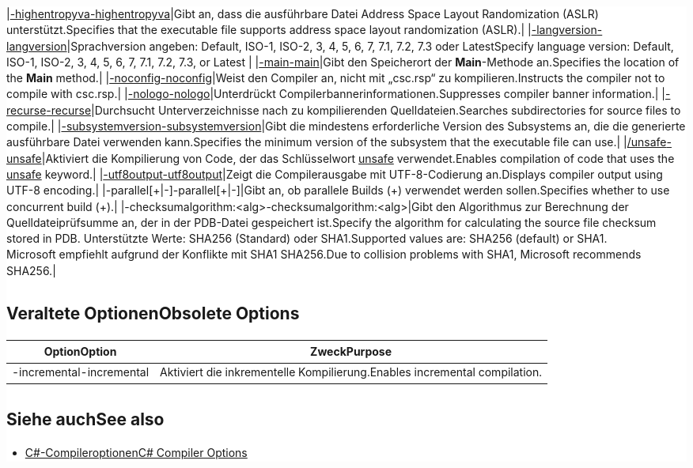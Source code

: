 |[<span data-ttu-id="7dc2d-218">-highentropyva</span><span class="sxs-lookup"><span data-stu-id="7dc2d-218">-highentropyva</span></span>](highentropyva-compiler-option.md)|<span data-ttu-id="7dc2d-219">Gibt an, dass die ausführbare Datei Address Space Layout Randomization (ASLR) unterstützt.</span><span class="sxs-lookup"><span data-stu-id="7dc2d-219">Specifies that the executable file supports address space layout randomization (ASLR).</span></span>|
|[<span data-ttu-id="7dc2d-220">-langversion</span><span class="sxs-lookup"><span data-stu-id="7dc2d-220">-langversion</span></span>](langversion-compiler-option.md)|<span data-ttu-id="7dc2d-221">Sprachversion angeben: Default, ISO-1, ISO-2, 3, 4, 5, 6, 7, 7.1, 7.2, 7.3 oder Latest</span><span class="sxs-lookup"><span data-stu-id="7dc2d-221">Specify language version: Default, ISO-1, ISO-2, 3, 4, 5, 6, 7, 7.1, 7.2, 7.3, or Latest</span></span> |
|[<span data-ttu-id="7dc2d-222">-main</span><span class="sxs-lookup"><span data-stu-id="7dc2d-222">-main</span></span>](main-compiler-option.md)|<span data-ttu-id="7dc2d-223">Gibt den Speicherort der **Main**-Methode an.</span><span class="sxs-lookup"><span data-stu-id="7dc2d-223">Specifies the location of the **Main** method.</span></span>|
|[<span data-ttu-id="7dc2d-224">-noconfig</span><span class="sxs-lookup"><span data-stu-id="7dc2d-224">-noconfig</span></span>](noconfig-compiler-option.md)|<span data-ttu-id="7dc2d-225">Weist den Compiler an, nicht mit „csc.rsp“ zu kompilieren.</span><span class="sxs-lookup"><span data-stu-id="7dc2d-225">Instructs the compiler not to compile with csc.rsp.</span></span>|
|[<span data-ttu-id="7dc2d-226">-nologo</span><span class="sxs-lookup"><span data-stu-id="7dc2d-226">-nologo</span></span>](nologo-compiler-option.md)|<span data-ttu-id="7dc2d-227">Unterdrückt Compilerbannerinformationen.</span><span class="sxs-lookup"><span data-stu-id="7dc2d-227">Suppresses compiler banner information.</span></span>|
|[<span data-ttu-id="7dc2d-228">-recurse</span><span class="sxs-lookup"><span data-stu-id="7dc2d-228">-recurse</span></span>](recurse-compiler-option.md)|<span data-ttu-id="7dc2d-229">Durchsucht Unterverzeichnisse nach zu kompilierenden Quelldateien.</span><span class="sxs-lookup"><span data-stu-id="7dc2d-229">Searches subdirectories for source files to compile.</span></span>|
|[<span data-ttu-id="7dc2d-230">-subsystemversion</span><span class="sxs-lookup"><span data-stu-id="7dc2d-230">-subsystemversion</span></span>](subsystemversion-compiler-option.md)|<span data-ttu-id="7dc2d-231">Gibt die mindestens erforderliche Version des Subsystems an, die die generierte ausführbare Datei verwenden kann.</span><span class="sxs-lookup"><span data-stu-id="7dc2d-231">Specifies the minimum version of the subsystem that the executable file can use.</span></span>|
|[<span data-ttu-id="7dc2d-232">/unsafe</span><span class="sxs-lookup"><span data-stu-id="7dc2d-232">-unsafe</span></span>](unsafe-compiler-option.md)|<span data-ttu-id="7dc2d-233">Aktiviert die Kompilierung von Code, der das Schlüsselwort [unsafe](../keywords/unsafe.md) verwendet.</span><span class="sxs-lookup"><span data-stu-id="7dc2d-233">Enables compilation of code that uses the [unsafe](../keywords/unsafe.md) keyword.</span></span>|
|[<span data-ttu-id="7dc2d-234">-utf8output</span><span class="sxs-lookup"><span data-stu-id="7dc2d-234">-utf8output</span></span>](utf8output-compiler-option.md)|<span data-ttu-id="7dc2d-235">Zeigt die Compilerausgabe mit UTF-8-Codierung an.</span><span class="sxs-lookup"><span data-stu-id="7dc2d-235">Displays compiler output using UTF-8 encoding.</span></span>|
|<span data-ttu-id="7dc2d-236">-parallel[+&#124;-]</span><span class="sxs-lookup"><span data-stu-id="7dc2d-236">-parallel[+&#124;-]</span></span>|<span data-ttu-id="7dc2d-237">Gibt an, ob parallele Builds (+) verwendet werden sollen.</span><span class="sxs-lookup"><span data-stu-id="7dc2d-237">Specifies whether to use concurrent build (+).</span></span>|
|<span data-ttu-id="7dc2d-238">-checksumalgorithm:\<alg></span><span class="sxs-lookup"><span data-stu-id="7dc2d-238">-checksumalgorithm:\<alg></span></span>|<span data-ttu-id="7dc2d-239">Gibt den Algorithmus zur Berechnung der Quelldateiprüfsumme an, der in der PDB-Datei gespeichert ist.</span><span class="sxs-lookup"><span data-stu-id="7dc2d-239">Specify the algorithm for calculating the source file checksum stored in PDB.</span></span>  <span data-ttu-id="7dc2d-240">Unterstützte Werte: SHA256 (Standard) oder SHA1.</span><span class="sxs-lookup"><span data-stu-id="7dc2d-240">Supported values are: SHA256 (default) or SHA1.</span></span><br><span data-ttu-id="7dc2d-241">Microsoft empfiehlt aufgrund der Konflikte mit SHA1 SHA256.</span><span class="sxs-lookup"><span data-stu-id="7dc2d-241">Due to collision problems with SHA1, Microsoft recommends SHA256.</span></span>|

## <a name="obsolete-options"></a><span data-ttu-id="7dc2d-242">Veraltete Optionen</span><span class="sxs-lookup"><span data-stu-id="7dc2d-242">Obsolete Options</span></span>

|<span data-ttu-id="7dc2d-243">Option</span><span class="sxs-lookup"><span data-stu-id="7dc2d-243">Option</span></span>|<span data-ttu-id="7dc2d-244">Zweck</span><span class="sxs-lookup"><span data-stu-id="7dc2d-244">Purpose</span></span>|
|---|---|
|<span data-ttu-id="7dc2d-245">-incremental</span><span class="sxs-lookup"><span data-stu-id="7dc2d-245">-incremental</span></span>|<span data-ttu-id="7dc2d-246">Aktiviert die inkrementelle Kompilierung.</span><span class="sxs-lookup"><span data-stu-id="7dc2d-246">Enables incremental compilation.</span></span>|

## <a name="see-also"></a><span data-ttu-id="7dc2d-247">Siehe auch</span><span class="sxs-lookup"><span data-stu-id="7dc2d-247">See also</span></span>

- [<span data-ttu-id="7dc2d-248">C#-Compileroptionen</span><span class="sxs-lookup"><span data-stu-id="7dc2d-248">C# Compiler Options</span></span>](index.md)
